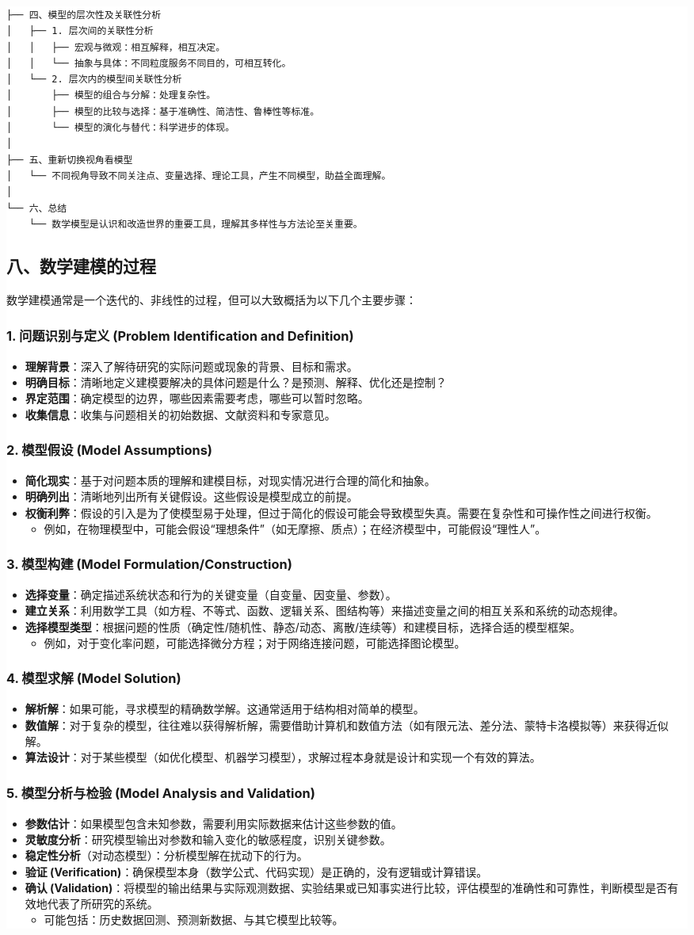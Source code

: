 ```text
├── 四、模型的层次性及关联性分析
│   ├── 1. 层次间的关联性分析
│   │   ├── 宏观与微观：相互解释，相互决定。
│   │   └── 抽象与具体：不同粒度服务不同目的，可相互转化。
│   └── 2. 层次内的模型间关联性分析
│       ├── 模型的组合与分解：处理复杂性。
│       ├── 模型的比较与选择：基于准确性、简洁性、鲁棒性等标准。
│       └── 模型的演化与替代：科学进步的体现。
│
├── 五、重新切换视角看模型
│   └── 不同视角导致不同关注点、变量选择、理论工具，产生不同模型，助益全面理解。
│
└── 六、总结
    └── 数学模型是认识和改造世界的重要工具，理解其多样性与方法论至关重要。
```

## 八、数学建模的过程

数学建模通常是一个迭代的、非线性的过程，但可以大致概括为以下几个主要步骤：

### 1. 问题识别与定义 (Problem Identification and Definition)

- **理解背景**：深入了解待研究的实际问题或现象的背景、目标和需求。
- **明确目标**：清晰地定义建模要解决的具体问题是什么？是预测、解释、优化还是控制？
- **界定范围**：确定模型的边界，哪些因素需要考虑，哪些可以暂时忽略。
- **收集信息**：收集与问题相关的初始数据、文献资料和专家意见。

### 2. 模型假设 (Model Assumptions)

- **简化现实**：基于对问题本质的理解和建模目标，对现实情况进行合理的简化和抽象。
- **明确列出**：清晰地列出所有关键假设。这些假设是模型成立的前提。
- **权衡利弊**：假设的引入是为了使模型易于处理，但过于简化的假设可能会导致模型失真。需要在复杂性和可操作性之间进行权衡。
  - 例如，在物理模型中，可能会假设“理想条件”（如无摩擦、质点）；在经济模型中，可能假设“理性人”。

### 3. 模型构建 (Model Formulation/Construction)

- **选择变量**：确定描述系统状态和行为的关键变量（自变量、因变量、参数）。
- **建立关系**：利用数学工具（如方程、不等式、函数、逻辑关系、图结构等）来描述变量之间的相互关系和系统的动态规律。
- **选择模型类型**：根据问题的性质（确定性/随机性、静态/动态、离散/连续等）和建模目标，选择合适的模型框架。
  - 例如，对于变化率问题，可能选择微分方程；对于网络连接问题，可能选择图论模型。

### 4. 模型求解 (Model Solution)

- **解析解**：如果可能，寻求模型的精确数学解。这通常适用于结构相对简单的模型。
- **数值解**：对于复杂的模型，往往难以获得解析解，需要借助计算机和数值方法（如有限元法、差分法、蒙特卡洛模拟等）来获得近似解。
- **算法设计**：对于某些模型（如优化模型、机器学习模型），求解过程本身就是设计和实现一个有效的算法。

### 5. 模型分析与检验 (Model Analysis and Validation)

- **参数估计**：如果模型包含未知参数，需要利用实际数据来估计这些参数的值。
- **灵敏度分析**：研究模型输出对参数和输入变化的敏感程度，识别关键参数。
- **稳定性分析**（对动态模型）：分析模型解在扰动下的行为。
- **验证 (Verification)**：确保模型本身（数学公式、代码实现）是正确的，没有逻辑或计算错误。
- **确认 (Validation)**：将模型的输出结果与实际观测数据、实验结果或已知事实进行比较，评估模型的准确性和可靠性，判断模型是否有效地代表了所研究的系统。
  - 可能包括：历史数据回测、预测新数据、与其它模型比较等。

